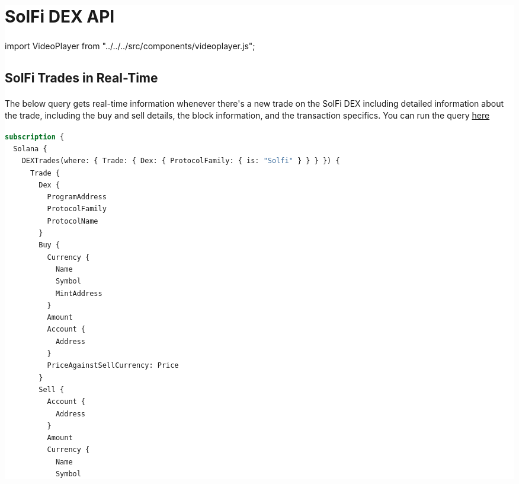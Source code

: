 # SolFi DEX API

import VideoPlayer from "../../../src/components/videoplayer.js";

<head>
  <meta name="title" content="SolFi DEX API - Solana - Real-time Trades, Prices, OHLC Data"/>
  <meta name="description" content="Track real-time trades, token prices, OHLC data, top traders, volumes, and volatility on SolFi DEX using Bitquery's powerful GraphQL API for Solana."/>
  <meta name="keywords" content="SolFi API,SolFi DEX data,Solana DEX API,real-time Solana token prices,SolFi token trades,SolFi OHLC API,top traders on SolFi,SolFi volatility API,Solana trading analytics,DEX trades Solana,crypto GraphQL API,SolFi blockchain data"/>
  <meta name="robots" content="index, follow"/>
  <meta http-equiv="Content-Type" content="text/html; charset=utf-8"/>
  <meta name="language" content="English"/>

  <meta property="og:type" content="website" />
  <meta property="og:title" content="SolFi DEX API - Solana - Real-time Trades, Prices, OHLC Data"/>
  <meta property="og:description" content="Track real-time trades, token prices, OHLC data, top traders, volumes, and volatility on SolFi DEX using Bitquery's powerful GraphQL API for Solana." />

  <meta property="twitter:card" content="summary_large_image"/>
  <meta property="twitter:title" content="SolFi DEX API - Solana - Real-time Trades, Prices, OHLC Data"/>
  <meta property="twitter:description" content="Track real-time trades, token prices, OHLC data, top traders, volumes, and volatility on SolFi DEX using Bitquery's powerful GraphQL API for Solana."/>
</head>

## SolFi Trades in Real-Time

The below query gets real-time information whenever there's a new trade on the SolFi DEX including detailed information about the trade, including the buy and sell details, the block information, and the transaction specifics.
You can run the query [here](https://ide.bitquery.io/Real-time-trades-on-Solfi-DEX-on-Solana)

```graphql
subscription {
  Solana {
    DEXTrades(where: { Trade: { Dex: { ProtocolFamily: { is: "Solfi" } } } }) {
      Trade {
        Dex {
          ProgramAddress
          ProtocolFamily
          ProtocolName
        }
        Buy {
          Currency {
            Name
            Symbol
            MintAddress
          }
          Amount
          Account {
            Address
          }
          PriceAgainstSellCurrency: Price
        }
        Sell {
          Account {
            Address
          }
          Amount
          Currency {
            Name
            Symbol
```